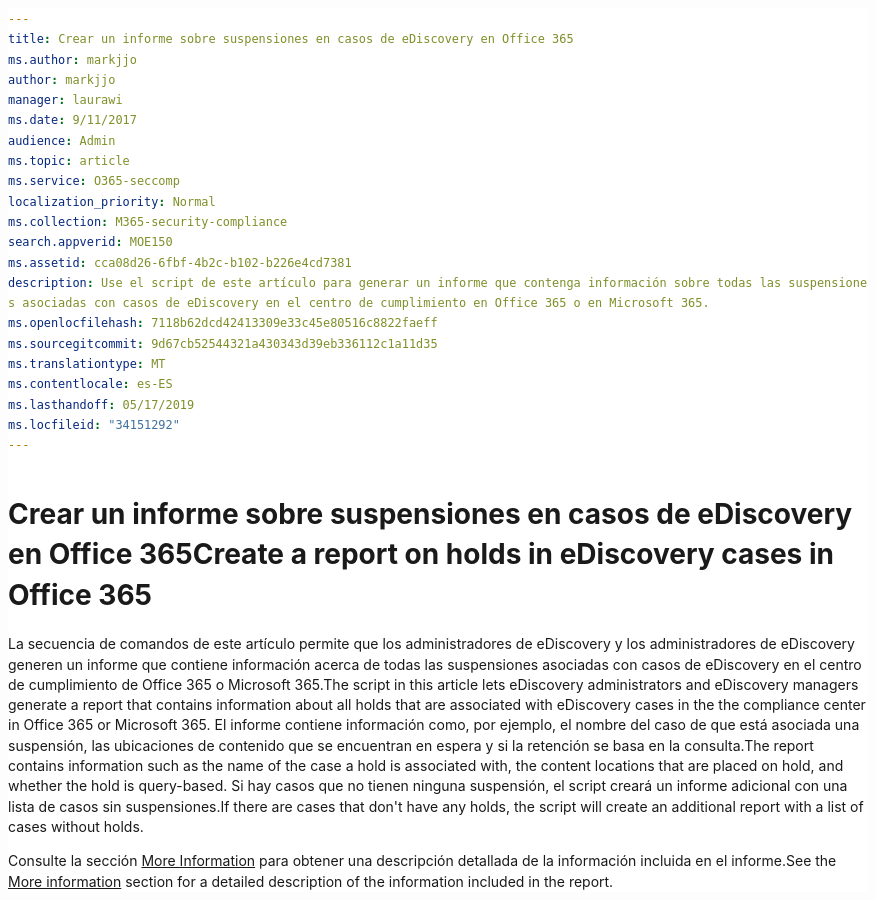 ```yaml
---
title: Crear un informe sobre suspensiones en casos de eDiscovery en Office 365
ms.author: markjjo
author: markjjo
manager: laurawi
ms.date: 9/11/2017
audience: Admin
ms.topic: article
ms.service: O365-seccomp
localization_priority: Normal
ms.collection: M365-security-compliance
search.appverid: MOE150
ms.assetid: cca08d26-6fbf-4b2c-b102-b226e4cd7381
description: Use el script de este artículo para generar un informe que contenga información sobre todas las suspensiones asociadas con casos de eDiscovery en el centro de cumplimiento en Office 365 o en Microsoft 365.
ms.openlocfilehash: 7118b62dcd42413309e33c45e80516c8822faeff
ms.sourcegitcommit: 9d67cb52544321a430343d39eb336112c1a11d35
ms.translationtype: MT
ms.contentlocale: es-ES
ms.lasthandoff: 05/17/2019
ms.locfileid: "34151292"
---
```

# <a name="create-a-report-on-holds-in-ediscovery-cases-in-office-365"></a><span data-ttu-id="5c5ee-103">Crear un informe sobre suspensiones en casos de eDiscovery en Office 365</span><span class="sxs-lookup"><span data-stu-id="5c5ee-103">Create a report on holds in eDiscovery cases in Office 365</span></span>
  
<span data-ttu-id="5c5ee-104">La secuencia de comandos de este artículo permite que los administradores de eDiscovery y los administradores de eDiscovery generen un informe que contiene información acerca de todas las suspensiones asociadas con casos de eDiscovery en el centro de cumplimiento de Office 365 o Microsoft 365.</span><span class="sxs-lookup"><span data-stu-id="5c5ee-104">The script in this article lets eDiscovery administrators and eDiscovery managers generate a report that contains information about all holds that are associated with eDiscovery cases in the the compliance center in Office 365 or Microsoft 365.</span></span> <span data-ttu-id="5c5ee-105">El informe contiene información como, por ejemplo, el nombre del caso de que está asociada una suspensión, las ubicaciones de contenido que se encuentran en espera y si la retención se basa en la consulta.</span><span class="sxs-lookup"><span data-stu-id="5c5ee-105">The report contains information such as the name of the case a hold is associated with, the content locations that are placed on hold, and whether the hold is query-based.</span></span> <span data-ttu-id="5c5ee-106">Si hay casos que no tienen ninguna suspensión, el script creará un informe adicional con una lista de casos sin suspensiones.</span><span class="sxs-lookup"><span data-stu-id="5c5ee-106">If there are cases that don't have any holds, the script will create an additional report with a list of cases without holds.</span></span>

<span data-ttu-id="5c5ee-107">Consulte la sección [More Information](#more-information) para obtener una descripción detallada de la información incluida en el informe.</span><span class="sxs-lookup"><span data-stu-id="5c5ee-107">See the [More information](#more-information) section for a detailed description of the information included in the report.</span></span> 
  